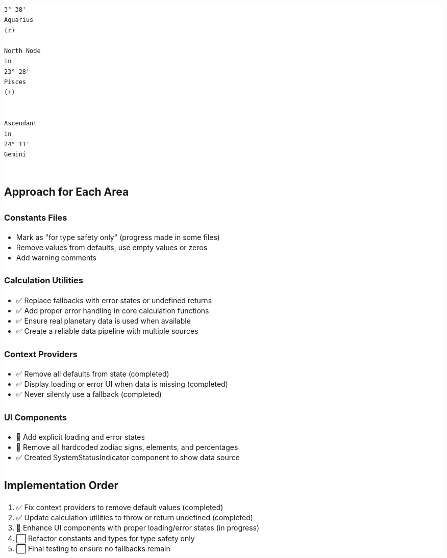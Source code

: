 ```
3° 38'
Aquarius
(r)
 
North Node
in
23° 28'
Pisces
(r)

 
Ascendant
in
24° 11'
Gemini


```

## Approach for Each Area

### Constants Files
- Mark as "for type safety only" (progress made in some files)
- Remove values from defaults, use empty values or zeros
- Add warning comments

### Calculation Utilities
- ✅ Replace fallbacks with error states or undefined returns
- ✅ Add proper error handling in core calculation functions
- ✅ Ensure real planetary data is used when available
- ✅ Create a reliable data pipeline with multiple sources

### Context Providers
- ✅ Remove all defaults from state (completed)
- ✅ Display loading or error UI when data is missing (completed)
- ✅ Never silently use a fallback (completed)

### UI Components
- 🔄 Add explicit loading and error states
- 🔄 Remove all hardcoded zodiac signs, elements, and percentages
- ✅ Created SystemStatusIndicator component to show data source

## Implementation Order

1. ✅ Fix context providers to remove default values (completed)
2. ✅ Update calculation utilities to throw or return undefined (completed)
3. 🔄 Enhance UI components with proper loading/error states (in progress)
4. ⬜ Refactor constants and types for type safety only
5. ⬜ Final testing to ensure no fallbacks remain
